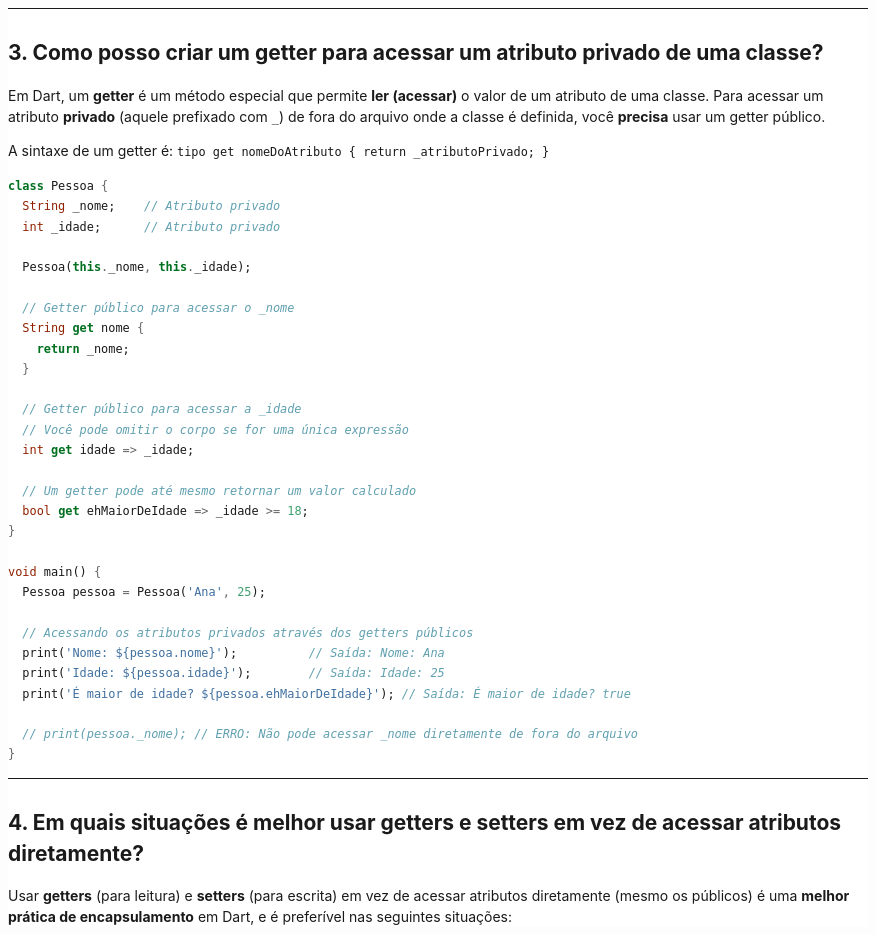 -----

## 3\. Como posso criar um getter para acessar um atributo privado de uma classe?

Em Dart, um **getter** é um método especial que permite **ler (acessar)** o valor de um atributo de uma classe. Para acessar um atributo **privado** (aquele prefixado com `_`) de fora do arquivo onde a classe é definida, você **precisa** usar um getter público.

A sintaxe de um getter é: `tipo get nomeDoAtributo { return _atributoPrivado; }`

```dart
class Pessoa {
  String _nome;    // Atributo privado
  int _idade;      // Atributo privado

  Pessoa(this._nome, this._idade);

  // Getter público para acessar o _nome
  String get nome {
    return _nome;
  }

  // Getter público para acessar a _idade
  // Você pode omitir o corpo se for uma única expressão
  int get idade => _idade;

  // Um getter pode até mesmo retornar um valor calculado
  bool get ehMaiorDeIdade => _idade >= 18;
}

void main() {
  Pessoa pessoa = Pessoa('Ana', 25);

  // Acessando os atributos privados através dos getters públicos
  print('Nome: ${pessoa.nome}');          // Saída: Nome: Ana
  print('Idade: ${pessoa.idade}');        // Saída: Idade: 25
  print('É maior de idade? ${pessoa.ehMaiorDeIdade}'); // Saída: É maior de idade? true

  // print(pessoa._nome); // ERRO: Não pode acessar _nome diretamente de fora do arquivo
}
```

-----

## 4\. Em quais situações é melhor usar getters e setters em vez de acessar atributos diretamente?

Usar **getters** (para leitura) e **setters** (para escrita) em vez de acessar atributos diretamente (mesmo os públicos) é uma **melhor prática de encapsulamento** em Dart, e é preferível nas seguintes situações:
